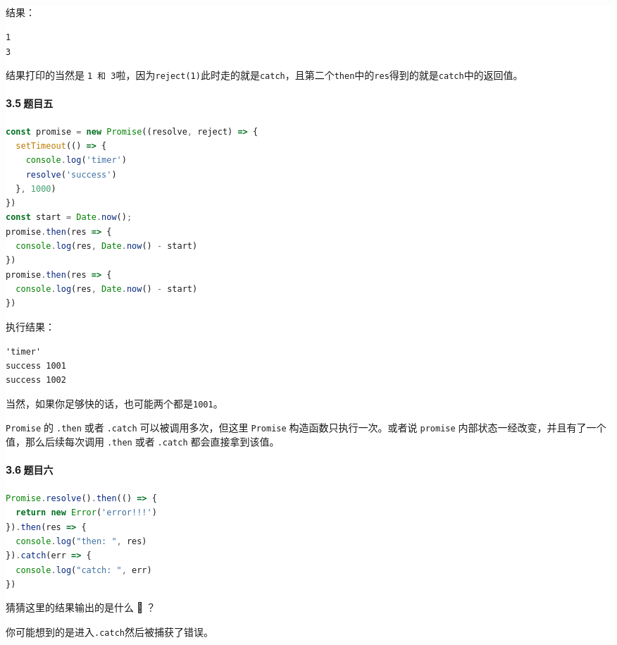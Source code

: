 结果：

```
1
3
```

结果打印的当然是 `1 和 3`啦，因为`reject(1)`此时走的就是`catch`，且第二个`then`中的`res`得到的就是`catch`中的返回值。



#### 3.5 题目五

```javascript
const promise = new Promise((resolve, reject) => {
  setTimeout(() => {
    console.log('timer')
    resolve('success')
  }, 1000)
})
const start = Date.now();
promise.then(res => {
  console.log(res, Date.now() - start)
})
promise.then(res => {
  console.log(res, Date.now() - start)
})
```

执行结果：

```
'timer'
success 1001
success 1002
```

当然，如果你足够快的话，也可能两个都是`1001`。

`Promise` 的 `.then` 或者 `.catch` 可以被调用多次，但这里 `Promise` 构造函数只执行一次。或者说 `promise` 内部状态一经改变，并且有了一个值，那么后续每次调用 `.then` 或者 `.catch` 都会直接拿到该值。



#### 3.6 题目六

```javascript
Promise.resolve().then(() => {
  return new Error('error!!!')
}).then(res => {
  console.log("then: ", res)
}).catch(err => {
  console.log("catch: ", err)
})
```

猜猜这里的结果输出的是什么 🤔️ ？

你可能想到的是进入`.catch`然后被捕获了错误。

